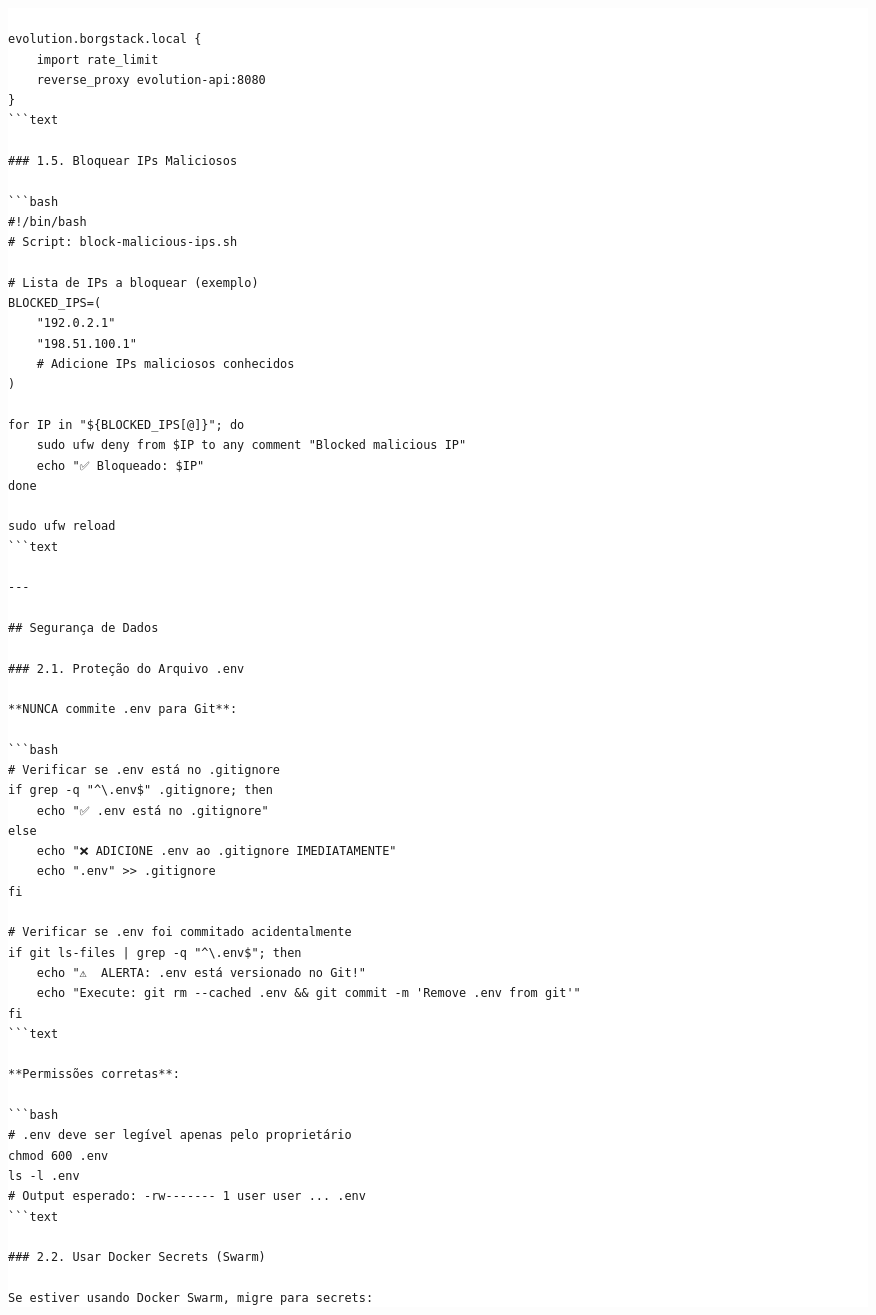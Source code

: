 ```mermaid

evolution.borgstack.local {
    import rate_limit
    reverse_proxy evolution-api:8080
}
```text

### 1.5. Bloquear IPs Maliciosos

```bash
#!/bin/bash
# Script: block-malicious-ips.sh

# Lista de IPs a bloquear (exemplo)
BLOCKED_IPS=(
    "192.0.2.1"
    "198.51.100.1"
    # Adicione IPs maliciosos conhecidos
)

for IP in "${BLOCKED_IPS[@]}"; do
    sudo ufw deny from $IP to any comment "Blocked malicious IP"
    echo "✅ Bloqueado: $IP"
done

sudo ufw reload
```text

---

## Segurança de Dados

### 2.1. Proteção do Arquivo .env

**NUNCA commite .env para Git**:

```bash
# Verificar se .env está no .gitignore
if grep -q "^\.env$" .gitignore; then
    echo "✅ .env está no .gitignore"
else
    echo "❌ ADICIONE .env ao .gitignore IMEDIATAMENTE"
    echo ".env" >> .gitignore
fi

# Verificar se .env foi commitado acidentalmente
if git ls-files | grep -q "^\.env$"; then
    echo "⚠️  ALERTA: .env está versionado no Git!"
    echo "Execute: git rm --cached .env && git commit -m 'Remove .env from git'"
fi
```text

**Permissões corretas**:

```bash
# .env deve ser legível apenas pelo proprietário
chmod 600 .env
ls -l .env
# Output esperado: -rw------- 1 user user ... .env
```text

### 2.2. Usar Docker Secrets (Swarm)

Se estiver usando Docker Swarm, migre para secrets:
```